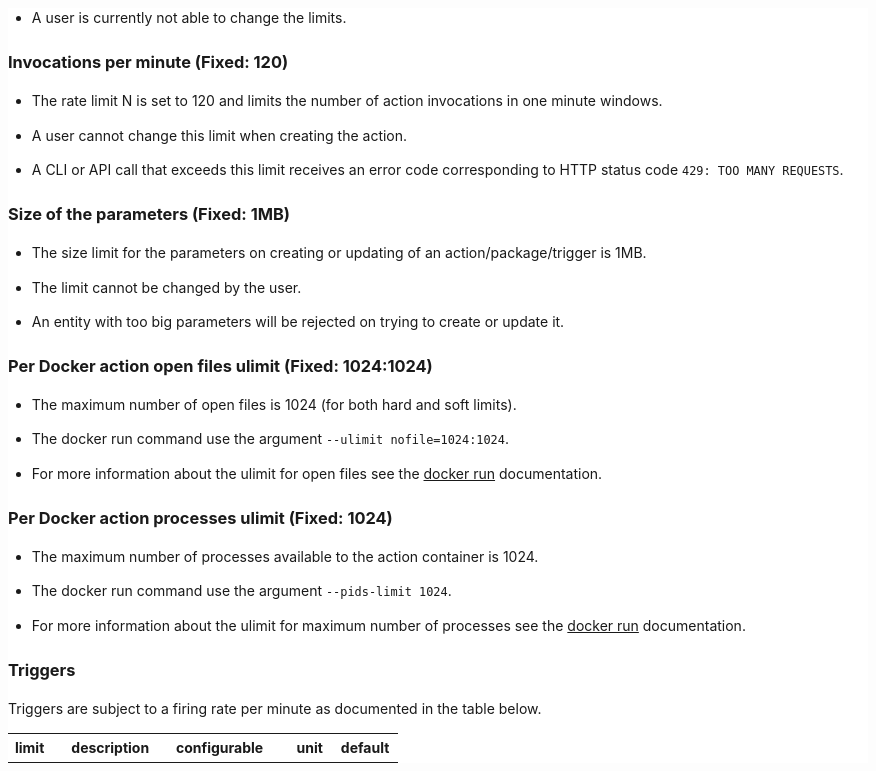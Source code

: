- A user is currently not able to change the limits.

### Invocations per minute (Fixed: 120)

- The rate limit N is set to 120 and limits the number of action
    invocations in one minute windows.

- A user cannot change this limit when creating the action.

- A CLI or API call that exceeds this limit receives an error code
    corresponding to HTTP status code `429: TOO MANY REQUESTS`.

### Size of the parameters (Fixed: 1MB)

- The size limit for the parameters on creating or updating of an
    action/package/trigger is 1MB.

- The limit cannot be changed by the user.

- An entity with too big parameters will be rejected on trying to
    create or update it.

### Per Docker action open files ulimit (Fixed: 1024:1024)

- The maximum number of open files is 1024 (for both hard and soft
    limits).

- The docker run command use the argument `--ulimit nofile=1024:1024`.

- For more information about the ulimit for open files see the [docker
    run](https://docs.docker.com/engine/reference/commandline/run)
    documentation.

### Per Docker action processes ulimit (Fixed: 1024)

- The maximum number of processes available to the action container is
    1024.

- The docker run command use the argument `--pids-limit 1024`.

- For more information about the ulimit for maximum number of
    processes see the [docker
    run](https://docs.docker.com/engine/reference/commandline/run)
    documentation.

### Triggers

Triggers are subject to a firing rate per minute as documented in the
table below.

<table>
<colgroup>
<col style="width: 14%" />
<col style="width: 26%" />
<col style="width: 30%" />
<col style="width: 11%" />
<col style="width: 16%" />
</colgroup>
<thead>
<tr class="header">
<th style="text-align: left;">limit</th>
<th style="text-align: left;">description</th>
<th style="text-align: left;">configurable</th>
<th style="text-align: left;">unit</th>
<th style="text-align: left;">default</th>
</tr>
</thead>
<tbody>
<tr class="odd">